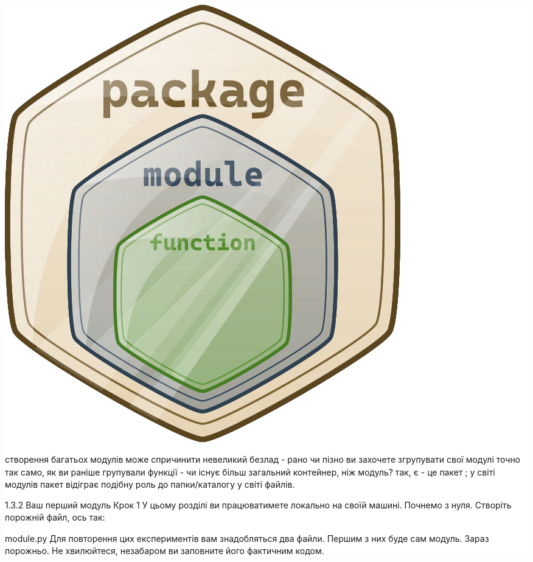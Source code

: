 ![img_3.png](img_3.png)

створення багатьох модулів може спричинити невеликий безлад - рано чи пізно ви захочете згрупувати свої модулі точно так само, як ви раніше групували функції - чи існує більш загальний контейнер, ніж модуль?
так, є - це пакет ; у світі модулів пакет відіграє подібну роль до папки/каталогу у світі файлів.

1.3.2 Ваш перший модуль
Крок 1
У цьому розділі ви працюватимете локально на своїй машині. Почнемо з нуля. Створіть порожній файл, ось так:


 
 
module.py
Для повторення цих експериментів вам знадобляться два файли. Першим з них буде сам модуль. Зараз порожньо. Не хвилюйтеся, незабаром ви заповните його фактичним кодом.
